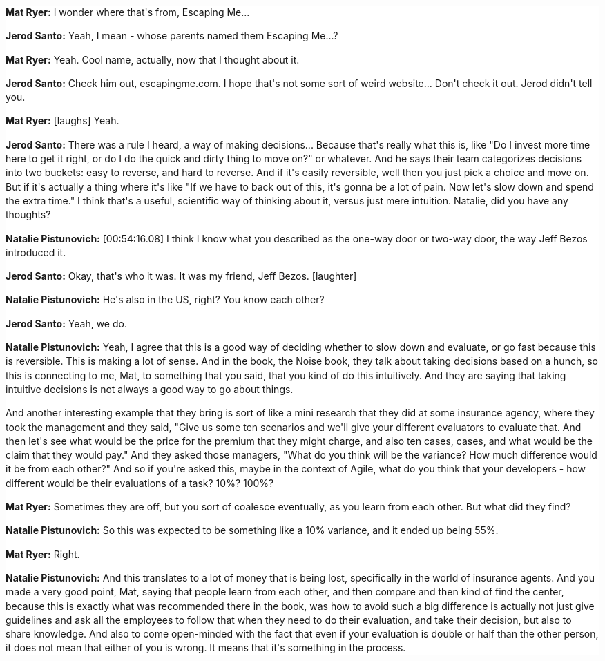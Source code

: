 **Mat Ryer:** I wonder where that's from, Escaping Me...

**Jerod Santo:** Yeah, I mean - whose parents named them Escaping Me...?

**Mat Ryer:** Yeah. Cool name, actually, now that I thought about it.

**Jerod Santo:** Check him out, escapingme.com. I hope that's not some sort of weird website... Don't check it out. Jerod didn't tell you.

**Mat Ryer:** \[laughs\] Yeah.

**Jerod Santo:** There was a rule I heard, a way of making decisions... Because that's really what this is, like "Do I invest more time here to get it right, or do I do the quick and dirty thing to move on?" or whatever. And he says their team categorizes decisions into two buckets: easy to reverse, and hard to reverse. And if it's easily reversible, well then you just pick a choice and move on. But if it's actually a thing where it's like "If we have to back out of this, it's gonna be a lot of pain. Now let's slow down and spend the extra time." I think that's a useful, scientific way of thinking about it, versus just mere intuition. Natalie, did you have any thoughts?

**Natalie Pistunovich:** \[00:54:16.08\] I think I know what you described as the one-way door or two-way door, the way Jeff Bezos introduced it.

**Jerod Santo:** Okay, that's who it was. It was my friend, Jeff Bezos. \[laughter\]

**Natalie Pistunovich:** He's also in the US, right? You know each other?

**Jerod Santo:** Yeah, we do.

**Natalie Pistunovich:** Yeah, I agree that this is a good way of deciding whether to slow down and evaluate, or go fast because this is reversible. This is making a lot of sense. And in the book, the Noise book, they talk about taking decisions based on a hunch, so this is connecting to me, Mat, to something that you said, that you kind of do this intuitively. And they are saying that taking intuitive decisions is not always a good way to go about things.

And another interesting example that they bring is sort of like a mini research that they did at some insurance agency, where they took the management and they said, "Give us some ten scenarios and we'll give your different evaluators to evaluate that. And then let's see what would be the price for the premium that they might charge, and also ten cases, cases, and what would be the claim that they would pay." And they asked those managers, "What do you think will be the variance? How much difference would it be from each other?" And so if you're asked this, maybe in the context of Agile, what do you think that your developers - how different would be their evaluations of a task? 10%? 100%?

**Mat Ryer:** Sometimes they are off, but you sort of coalesce eventually, as you learn from each other. But what did they find?

**Natalie Pistunovich:** So this was expected to be something like a 10% variance, and it ended up being 55%.

**Mat Ryer:** Right.

**Natalie Pistunovich:** And this translates to a lot of money that is being lost, specifically in the world of insurance agents. And you made a very good point, Mat, saying that people learn from each other, and then compare and then kind of find the center, because this is exactly what was recommended there in the book, was how to avoid such a big difference is actually not just give guidelines and ask all the employees to follow that when they need to do their evaluation, and take their decision, but also to share knowledge. And also to come open-minded with the fact that even if your evaluation is double or half than the other person, it does not mean that either of you is wrong. It means that it's something in the process.
